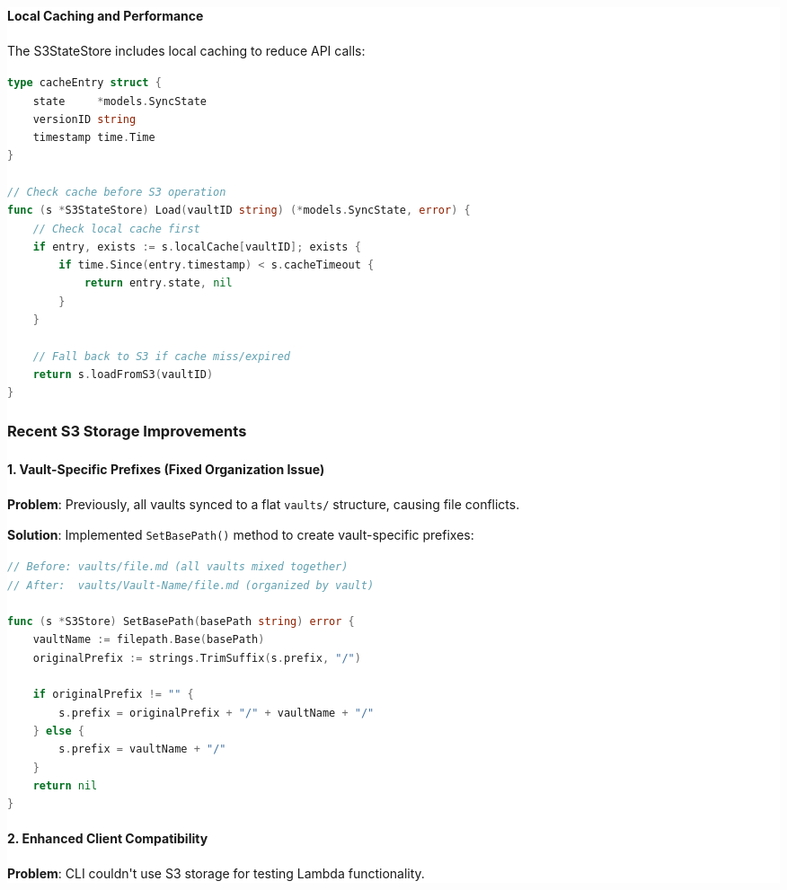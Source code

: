 #### Local Caching and Performance

The S3StateStore includes local caching to reduce API calls:

```go
type cacheEntry struct {
    state     *models.SyncState
    versionID string
    timestamp time.Time
}

// Check cache before S3 operation
func (s *S3StateStore) Load(vaultID string) (*models.SyncState, error) {
    // Check local cache first
    if entry, exists := s.localCache[vaultID]; exists {
        if time.Since(entry.timestamp) < s.cacheTimeout {
            return entry.state, nil
        }
    }
    
    // Fall back to S3 if cache miss/expired
    return s.loadFromS3(vaultID)
}
```

### Recent S3 Storage Improvements

#### 1. Vault-Specific Prefixes (Fixed Organization Issue)

**Problem**: Previously, all vaults synced to a flat `vaults/` structure, causing file conflicts.

**Solution**: Implemented `SetBasePath()` method to create vault-specific prefixes:

```go
// Before: vaults/file.md (all vaults mixed together)
// After:  vaults/Vault-Name/file.md (organized by vault)

func (s *S3Store) SetBasePath(basePath string) error {
    vaultName := filepath.Base(basePath)
    originalPrefix := strings.TrimSuffix(s.prefix, "/")
    
    if originalPrefix != "" {
        s.prefix = originalPrefix + "/" + vaultName + "/"
    } else {
        s.prefix = vaultName + "/"
    }
    return nil
}
```

#### 2. Enhanced Client Compatibility

**Problem**: CLI couldn't use S3 storage for testing Lambda functionality.
